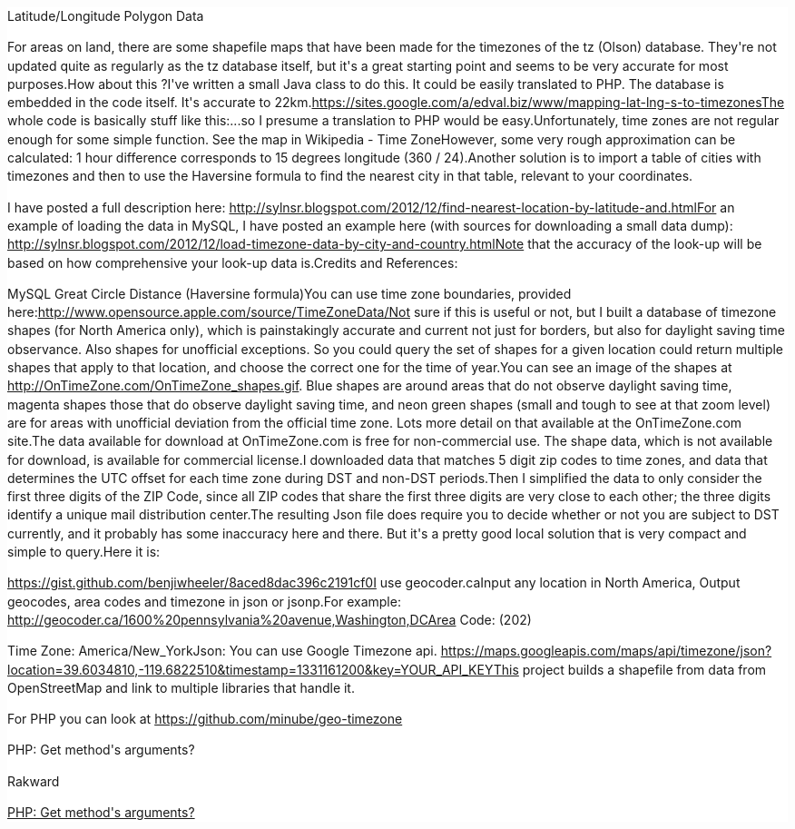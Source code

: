 
Latitude/Longitude Polygon Data

For areas on land, there are some shapefile maps that have been made for the timezones of the tz (Olson) database.  They're not updated quite as regularly as the tz database itself, but it's a great starting point and seems to be very accurate for most purposes.How about this ?I've written a small Java class to do this. It could be easily translated to PHP. The database is embedded in the code itself.  It's accurate to 22km.https://sites.google.com/a/edval.biz/www/mapping-lat-lng-s-to-timezonesThe whole code is basically stuff like this:...so I presume a translation to PHP would be easy.Unfortunately, time zones are not regular enough for some simple function. See the map in Wikipedia - Time ZoneHowever, some very rough approximation can be calculated:  1 hour difference corresponds to 15 degrees longitude (360 / 24).Another solution is to import a table of cities with timezones and then to use the Haversine formula to find the nearest city in that table, relevant to your coordinates.

I have posted a full description here: http://sylnsr.blogspot.com/2012/12/find-nearest-location-by-latitude-and.htmlFor an example of loading the data in MySQL, I have posted an example here (with sources for downloading a small data dump): http://sylnsr.blogspot.com/2012/12/load-timezone-data-by-city-and-country.htmlNote that the accuracy of the look-up will be based on how comprehensive your look-up data is.Credits and References:

MySQL Great Circle Distance (Haversine formula)You can use time zone boundaries, provided here:http://www.opensource.apple.com/source/TimeZoneData/Not sure if this is useful or not, but I built a database of timezone shapes (for North America only), which is painstakingly accurate and current not just for borders, but also for daylight saving time observance.  Also shapes for unofficial exceptions.  So you could query the set of shapes for a given location could return multiple shapes that apply to that location, and choose the correct one for the time of year.You can see an image of the shapes at http://OnTimeZone.com/OnTimeZone_shapes.gif.  Blue shapes are around areas that do not observe daylight saving time, magenta shapes those that do observe daylight saving time, and neon green shapes (small and tough to see at that zoom level) are for areas with unofficial deviation from the official time zone.  Lots more detail on that available at the OnTimeZone.com site.The data available for download at OnTimeZone.com is free for non-commercial use.  The shape data, which is not available for download, is available for commercial license.I downloaded data that matches 5 digit zip codes to time zones, and data that determines the UTC offset for each time zone during DST and non-DST periods.Then I simplified the data to only consider the first three digits of the ZIP Code, since all ZIP codes that share the first three digits are very close to each other; the three digits identify a unique mail distribution center.The resulting Json file does require you to decide whether or not you are subject to DST currently, and it probably has some inaccuracy here and there. But it's a pretty good local solution that is very compact and simple to query.Here it is:

https://gist.github.com/benjiwheeler/8aced8dac396c2191cf0I use geocoder.caInput any location in North America, Output geocodes, area codes and timezone in json or jsonp.For example: http://geocoder.ca/1600%20pennsylvania%20avenue,Washington,DCArea Code: (202)

 Time Zone: America/New_YorkJson: You can use Google Timezone api. https://maps.googleapis.com/maps/api/timezone/json?location=39.6034810,-119.6822510&timestamp=1331161200&key=YOUR_API_KEYThis project builds a shapefile from data from OpenStreetMap and link to multiple libraries that handle it. 

For PHP you can look at https://github.com/minube/geo-timezone

PHP: Get method's arguments?

Rakward

[PHP: Get method's arguments?](https://stackoverflow.com/questions/3387628/php-get-methods-arguments)
